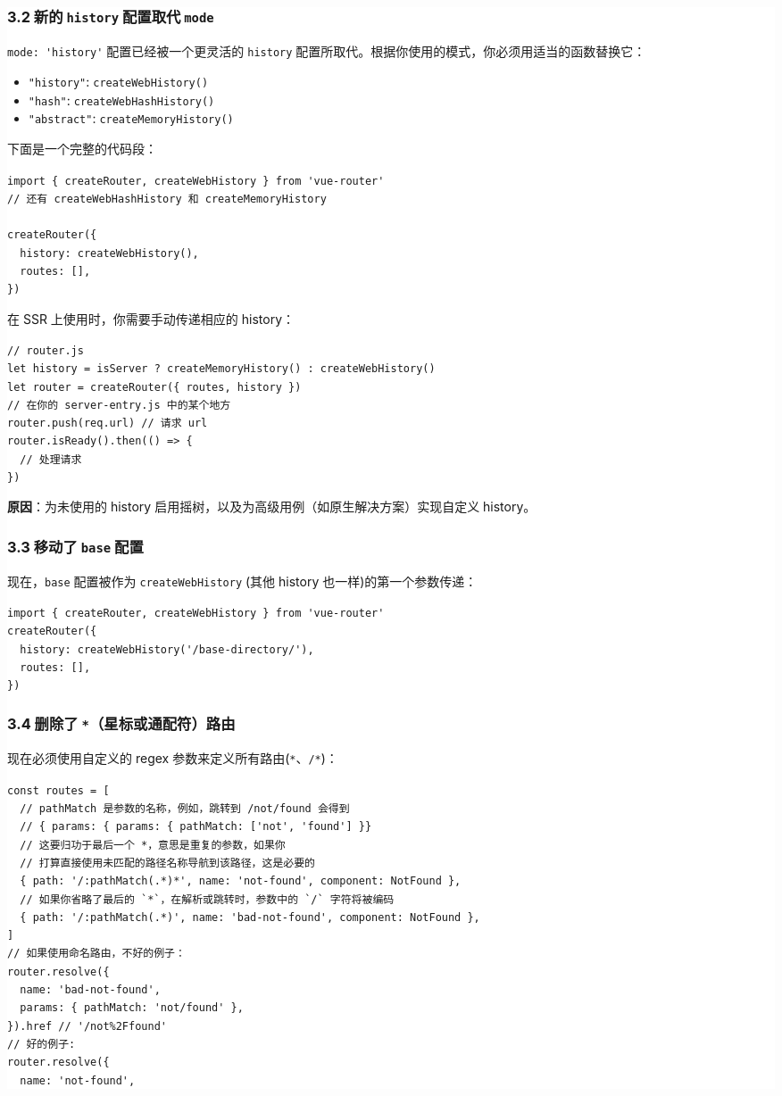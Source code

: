 ### 3.2 新的 `history` 配置取代 `mode`

`mode: 'history'` 配置已经被一个更灵活的 `history` 配置所取代。根据你使用的模式，你必须用适当的函数替换它：

- `"history"`: `createWebHistory()`
- `"hash"`: `createWebHashHistory()`
- `"abstract"`: `createMemoryHistory()`

下面是一个完整的代码段：

```
import { createRouter, createWebHistory } from 'vue-router'
// 还有 createWebHashHistory 和 createMemoryHistory

createRouter({
  history: createWebHistory(),
  routes: [],
})
```

在 SSR 上使用时，你需要手动传递相应的 history：

```
// router.js
let history = isServer ? createMemoryHistory() : createWebHistory()
let router = createRouter({ routes, history })
// 在你的 server-entry.js 中的某个地方
router.push(req.url) // 请求 url
router.isReady().then(() => {
  // 处理请求
})
```

**原因**：为未使用的 history 启用摇树，以及为高级用例（如原生解决方案）实现自定义 history。

### 3.3  移动了 `base` 配置

现在，`base` 配置被作为 `createWebHistory` (其他 history 也一样)的第一个参数传递：

```
import { createRouter, createWebHistory } from 'vue-router'
createRouter({
  history: createWebHistory('/base-directory/'),
  routes: [],
})
```

### 3.4 删除了 `*`（星标或通配符）路由

现在必须使用自定义的 regex 参数来定义所有路由(`*`、`/*`)：

```
const routes = [
  // pathMatch 是参数的名称，例如，跳转到 /not/found 会得到
  // { params: { params: { pathMatch: ['not', 'found'] }}
  // 这要归功于最后一个 *，意思是重复的参数，如果你
  // 打算直接使用未匹配的路径名称导航到该路径，这是必要的
  { path: '/:pathMatch(.*)*', name: 'not-found', component: NotFound },
  // 如果你省略了最后的 `*`，在解析或跳转时，参数中的 `/` 字符将被编码
  { path: '/:pathMatch(.*)', name: 'bad-not-found', component: NotFound },
]
// 如果使用命名路由，不好的例子：
router.resolve({
  name: 'bad-not-found',
  params: { pathMatch: 'not/found' },
}).href // '/not%2Ffound'
// 好的例子:
router.resolve({
  name: 'not-found',
```